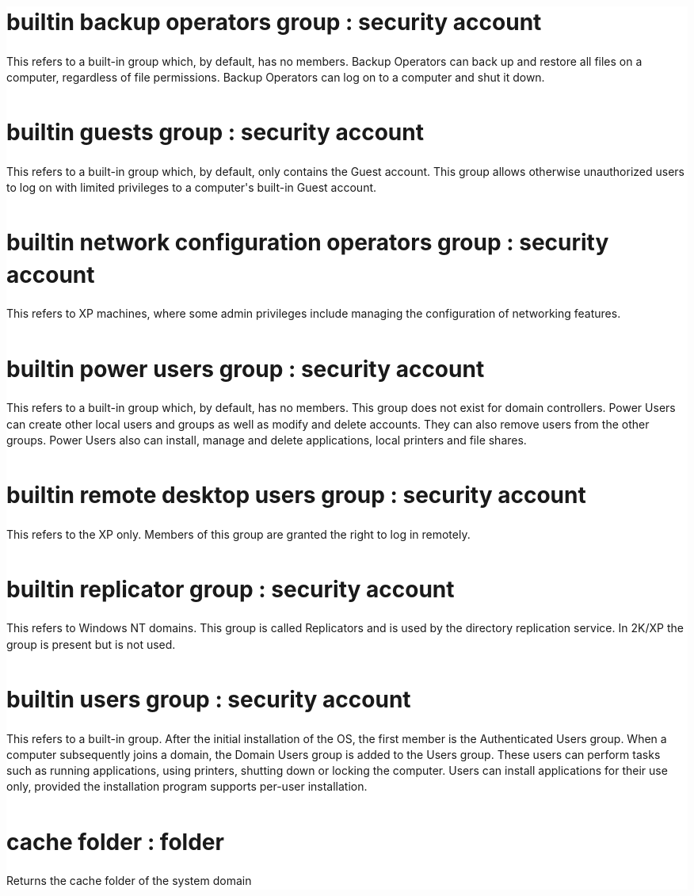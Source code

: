 # builtin backup operators group : security account

This refers to a built-in group which, by default, has no members. Backup Operators can back up and restore all files on a computer, regardless of file permissions. Backup Operators can log on to a computer and shut it down.

# builtin guests group : security account

This refers to a built-in group which, by default, only contains the Guest account. This group allows otherwise unauthorized users to log on with limited privileges to a computer&#39;s built-in Guest account.

# builtin network configuration operators group : security account

This refers to XP machines, where some admin privileges include managing the configuration of networking features.

# builtin power users group : security account

This refers to a built-in group which, by default, has no members. This group does not exist for domain controllers. Power Users can create other local users and groups as well as modify and delete accounts. They can also remove users from the other groups. Power Users also can install, manage and delete applications,  local printers and file shares.

# builtin remote desktop users group : security account

This refers to the XP only. Members of this group are granted the right to log in remotely.

# builtin replicator group : security account

This refers to Windows NT domains. This group is called Replicators and is used by the directory replication service. In 2K/XP the group is present but is not used.

# builtin users group : security account

This refers to a built-in group. After the initial installation of the OS, the first member is the Authenticated Users group. When a computer subsequently joins a domain, the Domain Users group is added to the Users group. These users can perform tasks such as running applications, using printers, shutting down or locking the computer. Users can install applications for their use only, provided the installation program supports per-user installation.

# cache folder : folder

Returns the cache folder of the system domain
